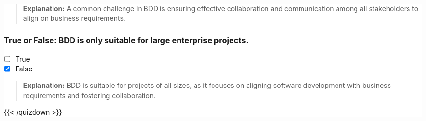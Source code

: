> **Explanation:** A common challenge in BDD is ensuring effective collaboration and communication among all stakeholders to align on business requirements.

### True or False: BDD is only suitable for large enterprise projects.

- [ ] True
- [x] False

> **Explanation:** BDD is suitable for projects of all sizes, as it focuses on aligning software development with business requirements and fostering collaboration.

{{< /quizdown >}}
